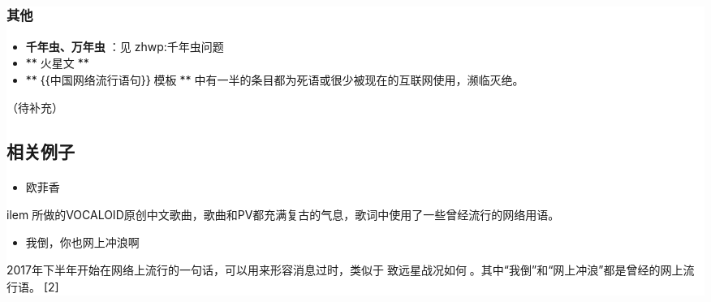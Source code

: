 ###  其他

  * **千年虫、万年虫** ：见  zhwp:千年虫问题 
  * ** 火星文  **
  * ** {{中国网络流行语句}}  模板 ** 中有一半的条目都为死语或很少被现在的互联网使用，濒临灭绝。 

（待补充）

##  相关例子

  * 欧菲香 

ilem  所做的VOCALOID原创中文歌曲，歌曲和PV都充满复古的气息，歌词中使用了一些曾经流行的网络用语。

  * 我倒，你也网上冲浪啊 

2017年下半年开始在网络上流行的一句话，可以用来形容消息过时，类似于  致远星战况如何  。其中“我倒”和“网上冲浪”都是曾经的网上流行语。  [2]